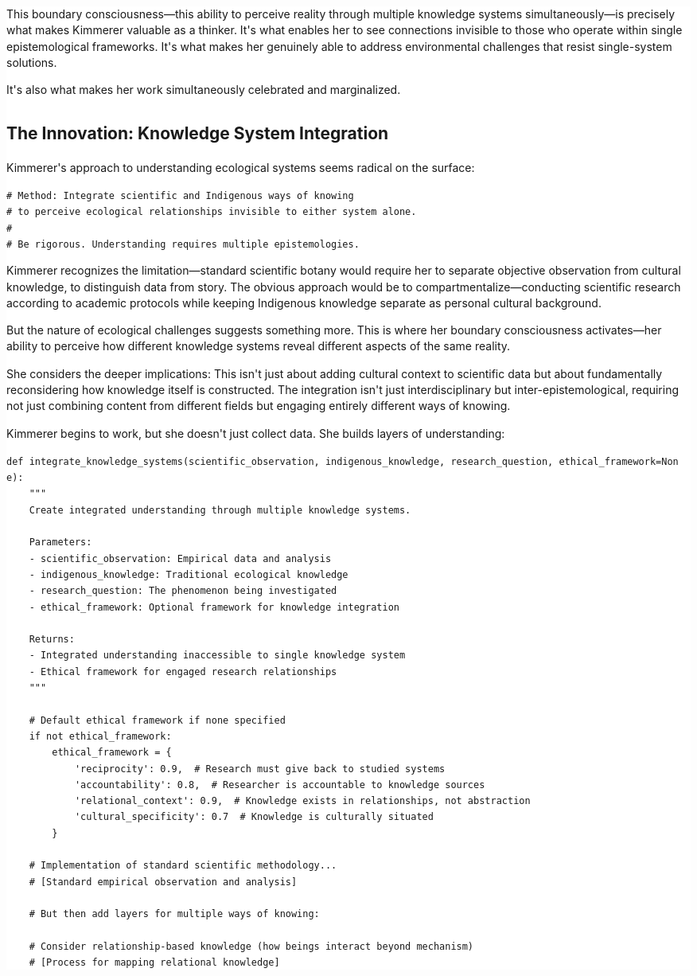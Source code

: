 This boundary consciousness—this ability to perceive reality through multiple knowledge systems simultaneously—is precisely what makes Kimmerer valuable as a thinker. It's what enables her to see connections invisible to those who operate within single epistemological frameworks. It's what makes her genuinely able to address environmental challenges that resist single-system solutions.

It's also what makes her work simultaneously celebrated and marginalized.

## The Innovation: Knowledge System Integration

Kimmerer's approach to understanding ecological systems seems radical on the surface:

```
# Method: Integrate scientific and Indigenous ways of knowing
# to perceive ecological relationships invisible to either system alone.
# 
# Be rigorous. Understanding requires multiple epistemologies.
```

Kimmerer recognizes the limitation—standard scientific botany would require her to separate objective observation from cultural knowledge, to distinguish data from story. The obvious approach would be to compartmentalize—conducting scientific research according to academic protocols while keeping Indigenous knowledge separate as personal cultural background.

But the nature of ecological challenges suggests something more. This is where her boundary consciousness activates—her ability to perceive how different knowledge systems reveal different aspects of the same reality.

She considers the deeper implications: This isn't just about adding cultural context to scientific data but about fundamentally reconsidering how knowledge itself is constructed. The integration isn't just interdisciplinary but inter-epistemological, requiring not just combining content from different fields but engaging entirely different ways of knowing.

Kimmerer begins to work, but she doesn't just collect data. She builds layers of understanding:

```
def integrate_knowledge_systems(scientific_observation, indigenous_knowledge, research_question, ethical_framework=None):
    """
    Create integrated understanding through multiple knowledge systems.
    
    Parameters:
    - scientific_observation: Empirical data and analysis
    - indigenous_knowledge: Traditional ecological knowledge
    - research_question: The phenomenon being investigated
    - ethical_framework: Optional framework for knowledge integration
    
    Returns:
    - Integrated understanding inaccessible to single knowledge system
    - Ethical framework for engaged research relationships
    """
    
    # Default ethical framework if none specified
    if not ethical_framework:
        ethical_framework = {
            'reciprocity': 0.9,  # Research must give back to studied systems
            'accountability': 0.8,  # Researcher is accountable to knowledge sources
            'relational_context': 0.9,  # Knowledge exists in relationships, not abstraction
            'cultural_specificity': 0.7  # Knowledge is culturally situated
        }
    
    # Implementation of standard scientific methodology...
    # [Standard empirical observation and analysis]
    
    # But then add layers for multiple ways of knowing:
    
    # Consider relationship-based knowledge (how beings interact beyond mechanism)
    # [Process for mapping relational knowledge]
```